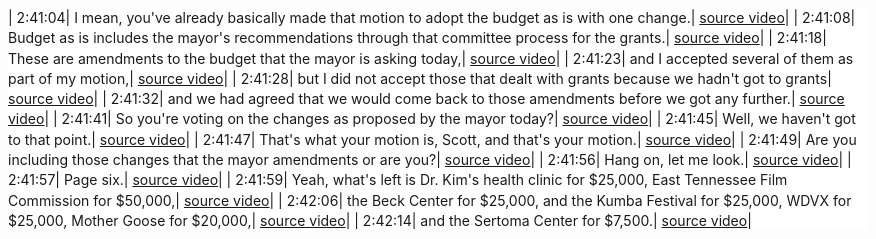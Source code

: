 | 2:41:04| I mean, you've already basically made that motion to adopt the budget as is with one change.| [source video](https://archive.org/details/cocomr267080618specialbudgetpart2?start=9664)|
| 2:41:08| Budget as is includes the mayor's recommendations through that committee process for the grants.| [source video](https://archive.org/details/cocomr267080618specialbudgetpart2?start=9668)|
| 2:41:18| These are amendments to the budget that the mayor is asking today,| [source video](https://archive.org/details/cocomr267080618specialbudgetpart2?start=9678)|
| 2:41:23| and I accepted several of them as part of my motion,| [source video](https://archive.org/details/cocomr267080618specialbudgetpart2?start=9683)|
| 2:41:28| but I did not accept those that dealt with grants because we hadn't got to grants| [source video](https://archive.org/details/cocomr267080618specialbudgetpart2?start=9688)|
| 2:41:32| and we had agreed that we would come back to those amendments before we got any further.| [source video](https://archive.org/details/cocomr267080618specialbudgetpart2?start=9692)|
| 2:41:41| So you're voting on the changes as proposed by the mayor today?| [source video](https://archive.org/details/cocomr267080618specialbudgetpart2?start=9701)|
| 2:41:45| Well, we haven't got to that point.| [source video](https://archive.org/details/cocomr267080618specialbudgetpart2?start=9705)|
| 2:41:47| That's what your motion is, Scott, and that's your motion.| [source video](https://archive.org/details/cocomr267080618specialbudgetpart2?start=9707)|
| 2:41:49| Are you including those changes that the mayor amendments or are you?| [source video](https://archive.org/details/cocomr267080618specialbudgetpart2?start=9709)|
| 2:41:56| Hang on, let me look.| [source video](https://archive.org/details/cocomr267080618specialbudgetpart2?start=9716)|
| 2:41:57| Page six.| [source video](https://archive.org/details/cocomr267080618specialbudgetpart2?start=9717)|
| 2:41:59| Yeah, what's left is Dr. Kim's health clinic for $25,000, East Tennessee Film Commission for $50,000,| [source video](https://archive.org/details/cocomr267080618specialbudgetpart2?start=9719)|
| 2:42:06| the Beck Center for $25,000, and the Kumba Festival for $25,000, WDVX for $25,000, Mother Goose for $20,000,| [source video](https://archive.org/details/cocomr267080618specialbudgetpart2?start=9726)|
| 2:42:14| and the Sertoma Center for $7,500.| [source video](https://archive.org/details/cocomr267080618specialbudgetpart2?start=9734)|
